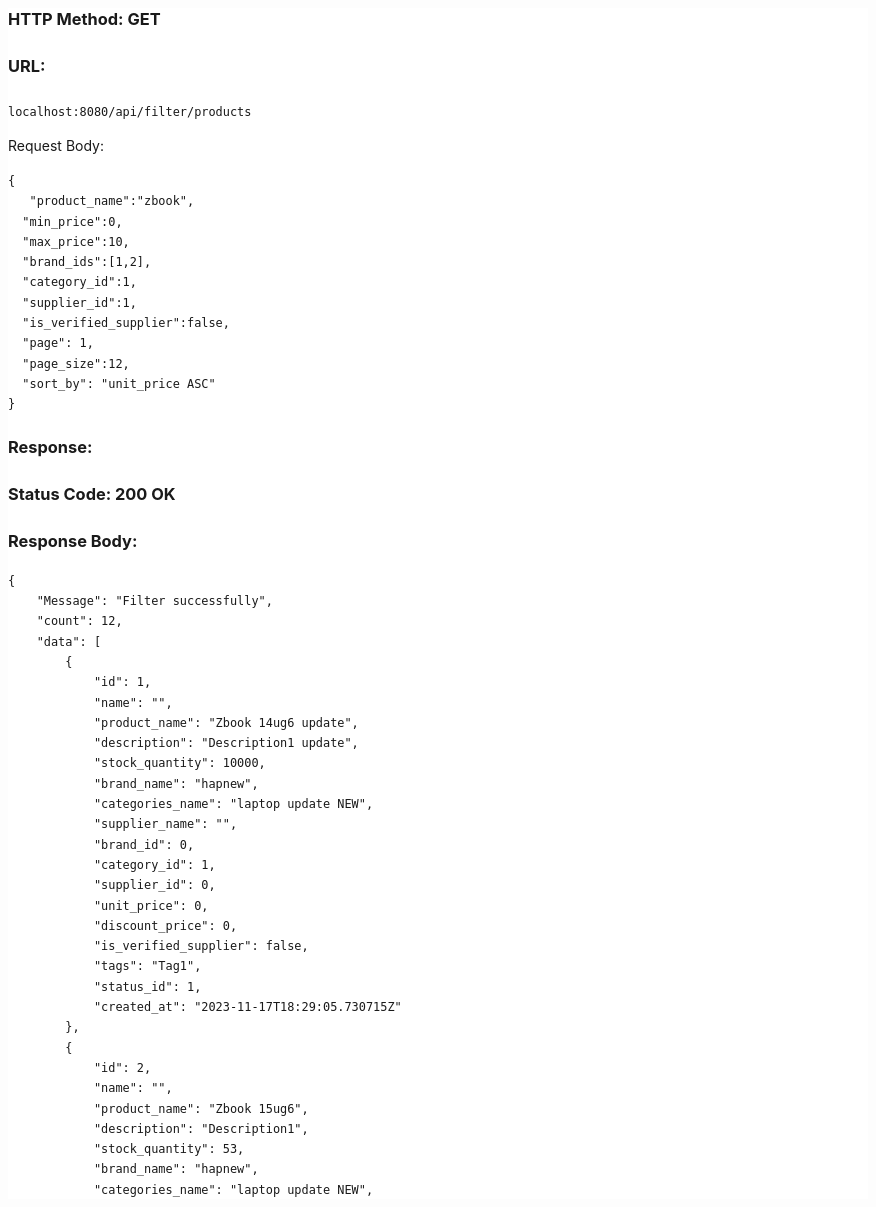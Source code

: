 

###  HTTP Method: GET

###  URL: 
###  

```
localhost:8080/api/filter/products
```
Request Body:
```
{
   "product_name":"zbook",
  "min_price":0,
  "max_price":10,
  "brand_ids":[1,2],
  "category_id":1,
  "supplier_id":1,
  "is_verified_supplier":false,
  "page": 1,
  "page_size":12,
  "sort_by": "unit_price ASC"
}
```


###  Response:

###  Status Code: 200 OK

###  Response Body:

```
{
    "Message": "Filter successfully",
    "count": 12,
    "data": [
        {
            "id": 1,
            "name": "",
            "product_name": "Zbook 14ug6 update",
            "description": "Description1 update",
            "stock_quantity": 10000,
            "brand_name": "hapnew",
            "categories_name": "laptop update NEW",
            "supplier_name": "",
            "brand_id": 0,
            "category_id": 1,
            "supplier_id": 0,
            "unit_price": 0,
            "discount_price": 0,
            "is_verified_supplier": false,
            "tags": "Tag1",
            "status_id": 1,
            "created_at": "2023-11-17T18:29:05.730715Z"
        },
        {
            "id": 2,
            "name": "",
            "product_name": "Zbook 15ug6",
            "description": "Description1",
            "stock_quantity": 53,
            "brand_name": "hapnew",
            "categories_name": "laptop update NEW",
```